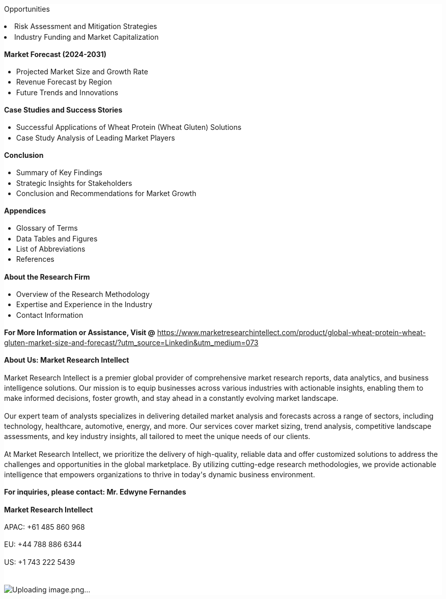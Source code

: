 Opportunities</li><li>Risk Assessment and Mitigation Strategies</li><li>Industry Funding and Market Capitalization</li></ul><p><strong>Market Forecast (2024-2031)</strong></p><ul><li>Projected Market Size and Growth Rate</li><li>Revenue Forecast by Region</li><li>Future Trends and Innovations</li></ul><p><strong>Case Studies and Success Stories</strong></p><ul><li>Successful Applications of Wheat Protein (Wheat Gluten) Solutions</li><li>Case Study Analysis of Leading Market Players</li></ul><p><strong>Conclusion</strong></p><ul><li>Summary of Key Findings</li><li>Strategic Insights for Stakeholders</li><li>Conclusion and Recommendations for Market Growth</li></ul><p><strong>Appendices</strong></p><ul><li>Glossary of Terms</li><li>Data Tables and Figures</li><li>List of Abbreviations</li><li>References</li></ul><p><strong>About the Research Firm</strong></p><ul><li>Overview of the Research Methodology</li><li>Expertise and Experience in the Industry</li><li>Contact Information</li></ul></div><div class="article-main__content" data-test-id="publishing-text-block"><p><span class="font-[700]"><strong>For More Information or Assistance, Visit @</strong>&nbsp;<a href="https://www.marketresearchintellect.com/product/global-wheat-protein-wheat-gluten-market-size-and-forecast/?utm_source=Linkedin&utm_medium=073">https://www.marketresearchintellect.com/product/global-wheat-protein-wheat-gluten-market-size-and-forecast/?utm_source=Linkedin&utm_medium=073</a></span></p><p><strong>About Us: Market Research Intellect</strong></p><p>Market Research Intellect is a premier global provider of comprehensive market research reports, data analytics, and business intelligence solutions. Our mission is to equip businesses across various industries with actionable insights, enabling them to make informed decisions, foster growth, and stay ahead in a constantly evolving market landscape.</p><p>Our expert team of analysts specializes in delivering detailed market analysis and forecasts across a range of sectors, including technology, healthcare, automotive, energy, and more. Our services cover market sizing, trend analysis, competitive landscape assessments, and key industry insights, all tailored to meet the unique needs of our clients.</p><p>At Market Research Intellect, we prioritize the delivery of high-quality, reliable data and offer customized solutions to address the challenges and opportunities in the global marketplace. By utilizing cutting-edge research methodologies, we provide actionable intelligence that empowers organizations to thrive in today's dynamic business environment.</p><p><strong>For inquiries, please contact: Mr. Edwyne Fernandes</strong></p><p><strong>Market Research Intellect</strong></p><p>APAC: +61 485 860 968</p><p>EU: +44 788 886 6344</p><p>US: +1 743 222 5439</p></div><div class="article-main__content" data-test-id="publishing-text-block">&nbsp;</div>
![Uploading image.png…]()
